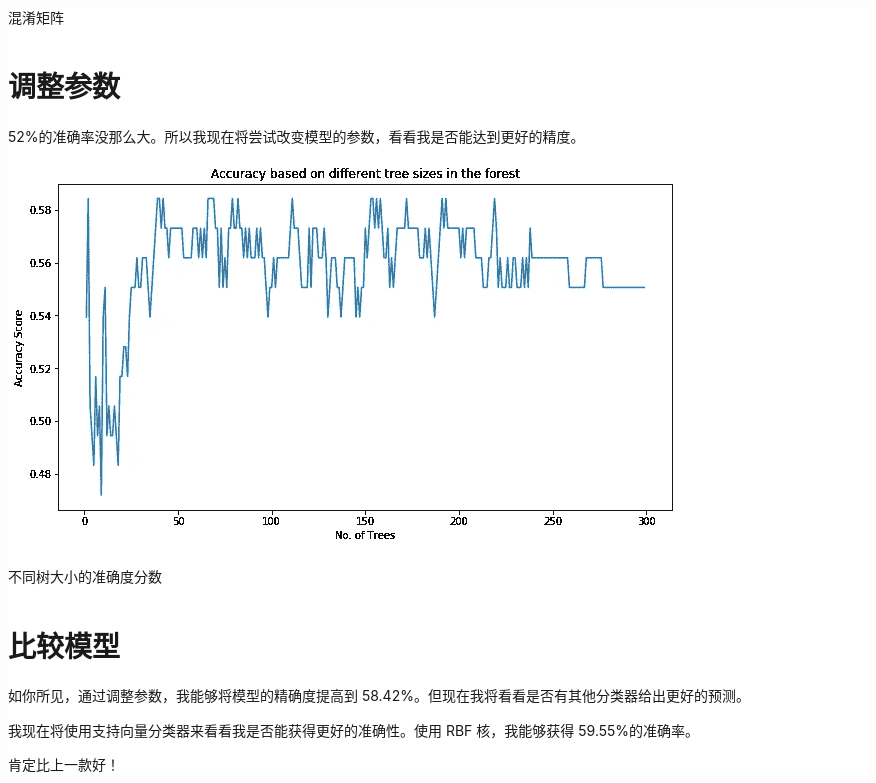 混淆矩阵

# 调整参数

52%的准确率没那么大。所以我现在将尝试改变模型的参数，看看我是否能达到更好的精度。

![](img/c0ffb411807357adcd79c616b545a4ea.png)

不同树大小的准确度分数

# 比较模型

如你所见，通过调整参数，我能够将模型的精确度提高到 58.42%。但现在我将看看是否有其他分类器给出更好的预测。

我现在将使用支持向量分类器来看看我是否能获得更好的准确性。使用 RBF 核，我能够获得 59.55%的准确率。

肯定比上一款好！
